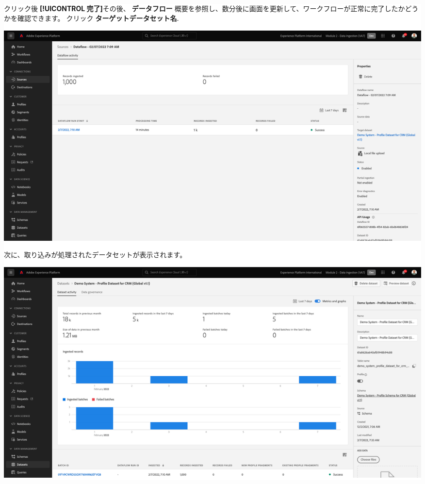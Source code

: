 クリック後 **[!UICONTROL 完了]**&#x200B;その後、 **データフロー** 概要を参照し、数分後に画面を更新して、ワークフローが正常に完了したかどうかを確認できます。 クリック **ターゲットデータセット名**.

![データ取得](./images/dfsuccess.png)

次に、取り込みが処理されたデータセットが表示されます。

![データ取得](./images/ingestdataset.png)
